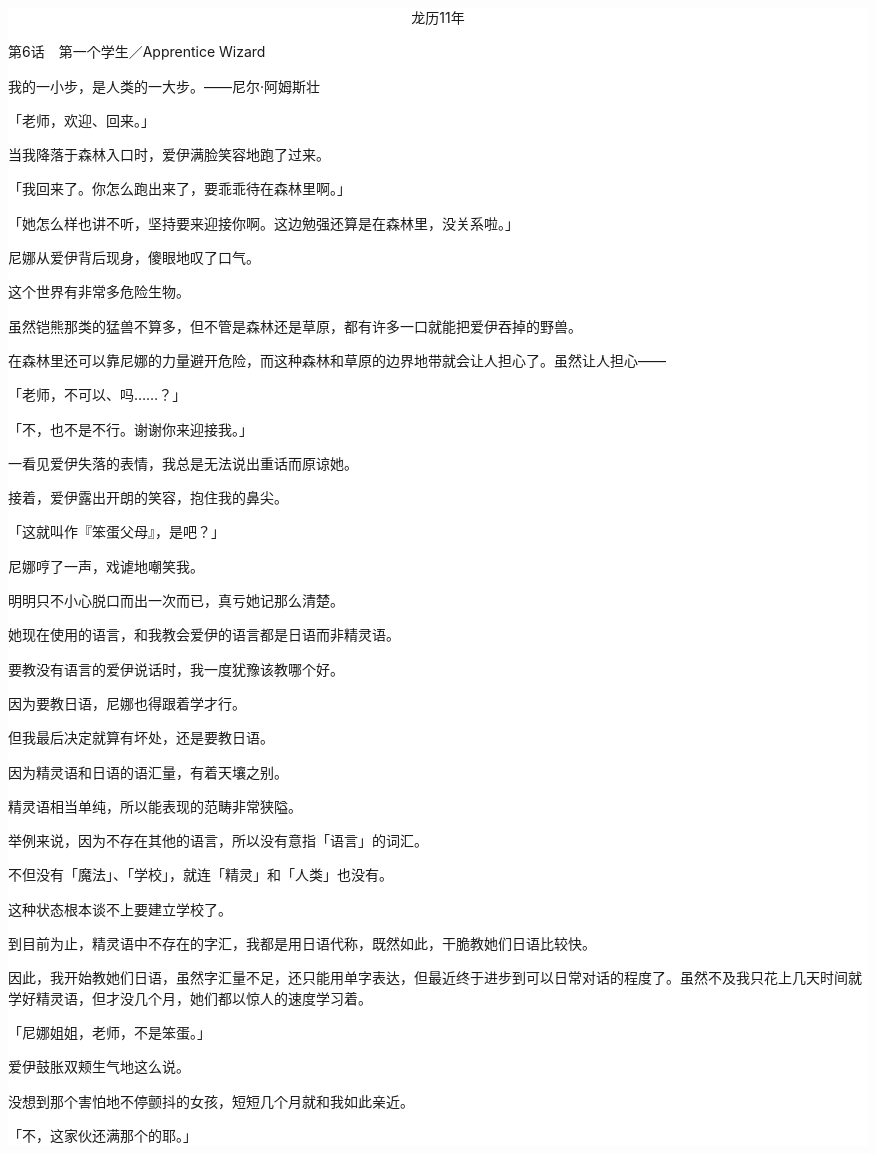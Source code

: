 <p align="center">龙历11年</p>

第6话　第一个学生／Apprentice Wizard

我的一小步，是人类的一大步。——尼尔·阿姆斯壮

「老师，欢迎、回来。」

当我降落于森林入口时，爱伊满脸笑容地跑了过来。

「我回来了。你怎么跑出来了，要乖乖待在森林里啊。」

「她怎么样也讲不听，坚持要来迎接你啊。这边勉强还算是在森林里，没关系啦。」

尼娜从爱伊背后现身，傻眼地叹了口气。

这个世界有非常多危险生物。

虽然铠熊那类的猛兽不算多，但不管是森林还是草原，都有许多一口就能把爱伊吞掉的野兽。

在森林里还可以靠尼娜的力量避开危险，而这种森林和草原的边界地带就会让人担心了。虽然让人担心——

「老师，不可以、吗……？」

「不，也不是不行。谢谢你来迎接我。」

一看见爱伊失落的表情，我总是无法说出重话而原谅她。

接着，爱伊露出开朗的笑容，抱住我的鼻尖。

「这就叫作『笨蛋父母』，是吧？」

尼娜哼了一声，戏谑地嘲笑我。

明明只不小心脱口而出一次而已，真亏她记那么清楚。

她现在使用的语言，和我教会爱伊的语言都是日语而非精灵语。

要教没有语言的爱伊说话时，我一度犹豫该教哪个好。

因为要教日语，尼娜也得跟着学才行。

但我最后决定就算有坏处，还是要教日语。

因为精灵语和日语的语汇量，有着天壤之别。

精灵语相当单纯，所以能表现的范畴非常狭隘。

举例来说，因为不存在其他的语言，所以没有意指「语言」的词汇。

不但没有「魔法」、「学校」，就连「精灵」和「人类」也没有。

这种状态根本谈不上要建立学校了。

到目前为止，精灵语中不存在的字汇，我都是用日语代称，既然如此，干脆教她们日语比较快。

因此，我开始教她们日语，虽然字汇量不足，还只能用单字表达，但最近终于进步到可以日常对话的程度了。虽然不及我只花上几天时间就学好精灵语，但才没几个月，她们都以惊人的速度学习着。

「尼娜姐姐，老师，不是笨蛋。」

爱伊鼓胀双颊生气地这么说。

没想到那个害怕地不停颤抖的女孩，短短几个月就和我如此亲近。

「不，这家伙还满那个的耶。」
